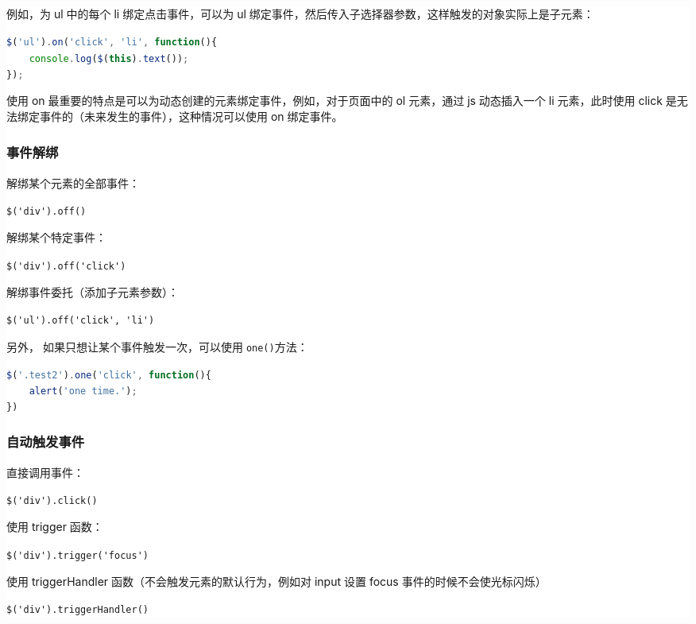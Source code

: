 例如，为 ul 中的每个 li 绑定点击事件，可以为 ul 绑定事件，然后传入子选择器参数，这样触发的对象实际上是子元素：

```js
$('ul').on('click', 'li', function(){
    console.log($(this).text());
});
```

使用 on 最重要的特点是可以为动态创建的元素绑定事件，例如，对于页面中的 ol 元素，通过 js 动态插入一个 li 元素，此时使用 click 是无法绑定事件的（未来发生的事件），这种情况可以使用 on 绑定事件。

### 事件解绑

解绑某个元素的全部事件：

```
$('div').off()
```

解绑某个特定事件：

```
$('div').off('click')
```

解绑事件委托（添加子元素参数）：

```
$('ul').off('click', 'li')
```

另外， 如果只想让某个事件触发一次，可以使用 `one()`方法：

```js
$('.test2').one('click', function(){
    alert('one time.');
})
```



### 自动触发事件

直接调用事件：

```
$('div').click()
```

使用 trigger 函数：

```
$('div').trigger('focus')
```

使用 triggerHandler 函数（不会触发元素的默认行为，例如对 input 设置 focus 事件的时候不会使光标闪烁）

```
$('div').triggerHandler()
```


